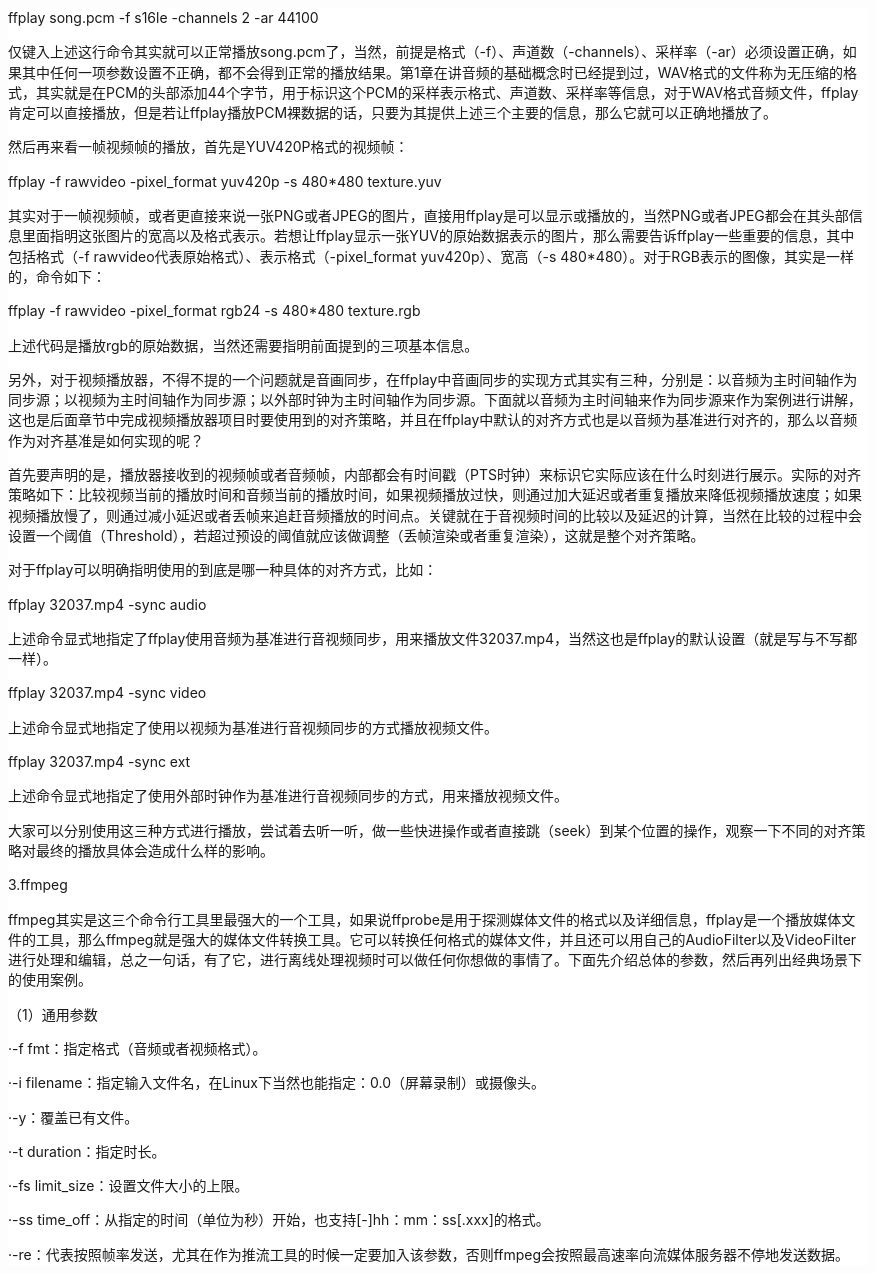 ffplay song.pcm -f s16le -channels 2 -ar 44100

仅键入上述这行命令其实就可以正常播放song.pcm了，当然，前提是格式（-f）、声道数（-channels）、采样率（-ar）必须设置正确，如果其中任何一项参数设置不正确，都不会得到正常的播放结果。第1章在讲音频的基础概念时已经提到过，WAV格式的文件称为无压缩的格式，其实就是在PCM的头部添加44个字节，用于标识这个PCM的采样表示格式、声道数、采样率等信息，对于WAV格式音频文件，ffplay肯定可以直接播放，但是若让ffplay播放PCM裸数据的话，只要为其提供上述三个主要的信息，那么它就可以正确地播放了。

然后再来看一帧视频帧的播放，首先是YUV420P格式的视频帧：

ffplay -f rawvideo -pixel_format yuv420p -s 480*480 texture.yuv

其实对于一帧视频帧，或者更直接来说一张PNG或者JPEG的图片，直接用ffplay是可以显示或播放的，当然PNG或者JPEG都会在其头部信息里面指明这张图片的宽高以及格式表示。若想让ffplay显示一张YUV的原始数据表示的图片，那么需要告诉ffplay一些重要的信息，其中包括格式（-f rawvideo代表原始格式）、表示格式（-pixel_format yuv420p）、宽高（-s 480*480）。对于RGB表示的图像，其实是一样的，命令如下：

ffplay -f rawvideo -pixel_format rgb24 -s 480*480 texture.rgb

上述代码是播放rgb的原始数据，当然还需要指明前面提到的三项基本信息。

另外，对于视频播放器，不得不提的一个问题就是音画同步，在ffplay中音画同步的实现方式其实有三种，分别是：以音频为主时间轴作为同步源；以视频为主时间轴作为同步源；以外部时钟为主时间轴作为同步源。下面就以音频为主时间轴来作为同步源来作为案例进行讲解，这也是后面章节中完成视频播放器项目时要使用到的对齐策略，并且在ffplay中默认的对齐方式也是以音频为基准进行对齐的，那么以音频作为对齐基准是如何实现的呢？

首先要声明的是，播放器接收到的视频帧或者音频帧，内部都会有时间戳（PTS时钟）来标识它实际应该在什么时刻进行展示。实际的对齐策略如下：比较视频当前的播放时间和音频当前的播放时间，如果视频播放过快，则通过加大延迟或者重复播放来降低视频播放速度；如果视频播放慢了，则通过减小延迟或者丢帧来追赶音频播放的时间点。关键就在于音视频时间的比较以及延迟的计算，当然在比较的过程中会设置一个阈值（Threshold），若超过预设的阈值就应该做调整（丢帧渲染或者重复渲染），这就是整个对齐策略。

对于ffplay可以明确指明使用的到底是哪一种具体的对齐方式，比如：

ffplay 32037.mp4 -sync audio

上述命令显式地指定了ffplay使用音频为基准进行音视频同步，用来播放文件32037.mp4，当然这也是ffplay的默认设置（就是写与不写都一样）。

ffplay 32037.mp4 -sync video

上述命令显式地指定了使用以视频为基准进行音视频同步的方式播放视频文件。

ffplay 32037.mp4 -sync ext

上述命令显式地指定了使用外部时钟作为基准进行音视频同步的方式，用来播放视频文件。

大家可以分别使用这三种方式进行播放，尝试着去听一听，做一些快进操作或者直接跳（seek）到某个位置的操作，观察一下不同的对齐策略对最终的播放具体会造成什么样的影响。

3.ffmpeg

ffmpeg其实是这三个命令行工具里最强大的一个工具，如果说ffprobe是用于探测媒体文件的格式以及详细信息，ffplay是一个播放媒体文件的工具，那么ffmpeg就是强大的媒体文件转换工具。它可以转换任何格式的媒体文件，并且还可以用自己的AudioFilter以及VideoFilter进行处理和编辑，总之一句话，有了它，进行离线处理视频时可以做任何你想做的事情了。下面先介绍总体的参数，然后再列出经典场景下的使用案例。

（1）通用参数

·-f fmt：指定格式（音频或者视频格式）。

·-i filename：指定输入文件名，在Linux下当然也能指定：0.0（屏幕录制）或摄像头。

·-y：覆盖已有文件。

·-t duration：指定时长。

·-fs limit_size：设置文件大小的上限。

·-ss time_off：从指定的时间（单位为秒）开始，也支持[-]hh：mm：ss[.xxx]的格式。

·-re：代表按照帧率发送，尤其在作为推流工具的时候一定要加入该参数，否则ffmpeg会按照最高速率向流媒体服务器不停地发送数据。

